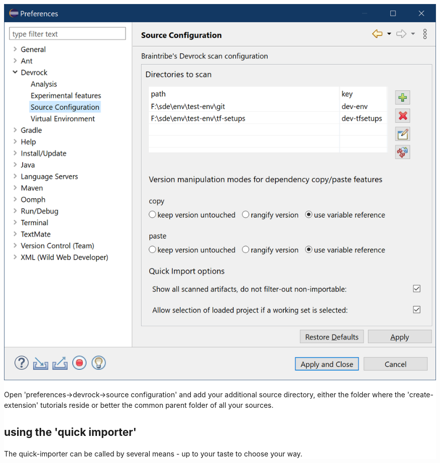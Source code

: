 ![source-setup-preferences](./images/source-setup.png "source configuration with standard entries")

Open 'preferences->devrock->source configuration' and add your additional source directory, either the folder where the 'create-extension' tutorials reside or better the common parent folder of all your sources.


## using the 'quick importer'
The quick-importer can be called by several means - up to your taste to choose your way.

<style>
    img[alt=quickimporter-toolbar-icon] {
        width: 2em;
    }
</style>
